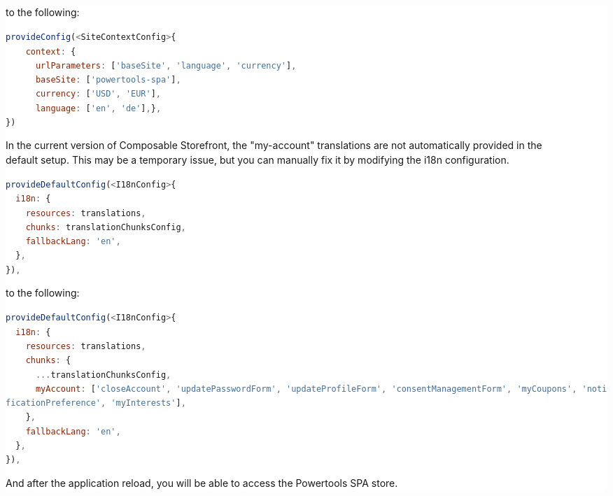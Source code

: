 to the following:

```js
provideConfig(<SiteContextConfig>{
    context: {
      urlParameters: ['baseSite', 'language', 'currency'],
      baseSite: ['powertools-spa'],
      currency: ['USD', 'EUR'],
      language: ['en', 'de'],},
})
```

In the current version of Composable Storefront, the "my-account" translations are not automatically provided in the  
default setup. This may be a temporary issue, but you can manually fix it by modifying the i18n configuration.

```js
provideDefaultConfig(<I18nConfig>{
  i18n: {
    resources: translations,
    chunks: translationChunksConfig,
    fallbackLang: 'en',
  },
}),
```

to the following:

```js
provideDefaultConfig(<I18nConfig>{
  i18n: {
    resources: translations,
    chunks: {
      ...translationChunksConfig,
      myAccount: ['closeAccount', 'updatePasswordForm', 'updateProfileForm', 'consentManagementForm', 'myCoupons', 'notificationPreference', 'myInterests'],
    },
    fallbackLang: 'en',
  },
}),
```

And after the application reload, you will be able to access the Powertools SPA store.
